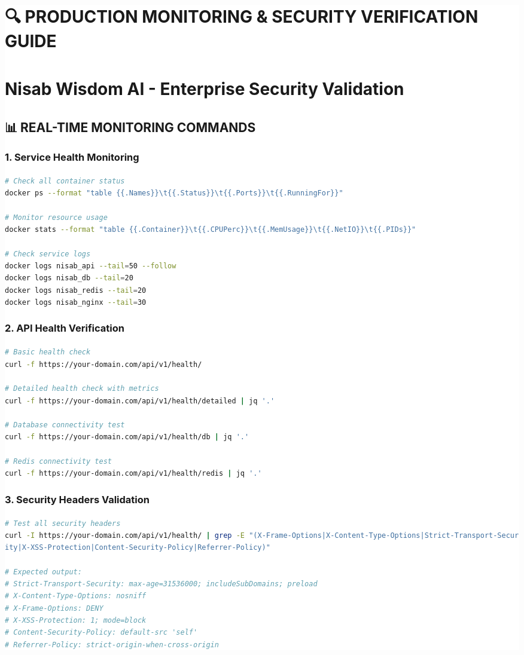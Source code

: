 # 🔍 PRODUCTION MONITORING & SECURITY VERIFICATION GUIDE
# Nisab Wisdom AI - Enterprise Security Validation

## 📊 **REAL-TIME MONITORING COMMANDS**

### **1. Service Health Monitoring**
```bash
# Check all container status
docker ps --format "table {{.Names}}\t{{.Status}}\t{{.Ports}}\t{{.RunningFor}}"

# Monitor resource usage
docker stats --format "table {{.Container}}\t{{.CPUPerc}}\t{{.MemUsage}}\t{{.NetIO}}\t{{.PIDs}}"

# Check service logs
docker logs nisab_api --tail=50 --follow
docker logs nisab_db --tail=20
docker logs nisab_redis --tail=20
docker logs nisab_nginx --tail=30
```

### **2. API Health Verification**
```bash
# Basic health check
curl -f https://your-domain.com/api/v1/health/

# Detailed health check with metrics
curl -f https://your-domain.com/api/v1/health/detailed | jq '.'

# Database connectivity test
curl -f https://your-domain.com/api/v1/health/db | jq '.'

# Redis connectivity test  
curl -f https://your-domain.com/api/v1/health/redis | jq '.'
```

### **3. Security Headers Validation**
```bash
# Test all security headers
curl -I https://your-domain.com/api/v1/health/ | grep -E "(X-Frame-Options|X-Content-Type-Options|Strict-Transport-Security|X-XSS-Protection|Content-Security-Policy|Referrer-Policy)"

# Expected output:
# Strict-Transport-Security: max-age=31536000; includeSubDomains; preload
# X-Content-Type-Options: nosniff
# X-Frame-Options: DENY
# X-XSS-Protection: 1; mode=block
# Content-Security-Policy: default-src 'self'
# Referrer-Policy: strict-origin-when-cross-origin
```
